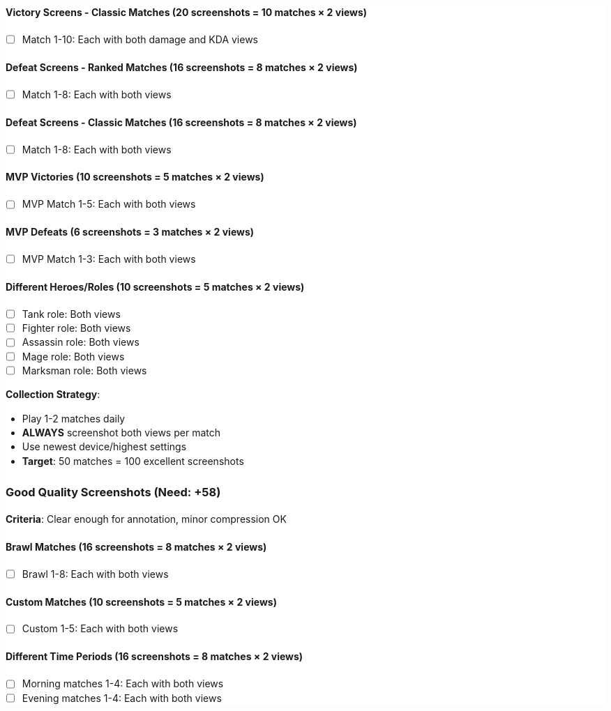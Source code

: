 #### Victory Screens - Classic Matches (20 screenshots = 10 matches × 2 views)

- [ ] Match 1-10: Each with both damage and KDA views

#### Defeat Screens - Ranked Matches (16 screenshots = 8 matches × 2 views)

- [ ] Match 1-8: Each with both views

#### Defeat Screens - Classic Matches (16 screenshots = 8 matches × 2 views)

- [ ] Match 1-8: Each with both views

#### MVP Victories (10 screenshots = 5 matches × 2 views)

- [ ] MVP Match 1-5: Each with both views

#### MVP Defeats (6 screenshots = 3 matches × 2 views)

- [ ] MVP Match 1-3: Each with both views

#### Different Heroes/Roles (10 screenshots = 5 matches × 2 views)

- [ ] Tank role: Both views
- [ ] Fighter role: Both views
- [ ] Assassin role: Both views
- [ ] Mage role: Both views
- [ ] Marksman role: Both views

**Collection Strategy**:

- Play 1-2 matches daily
- **ALWAYS** screenshot both views per match
- Use newest device/highest settings
- **Target**: 50 matches = 100 excellent screenshots

### Good Quality Screenshots (Need: +58)

**Criteria**: Clear enough for annotation, minor compression OK

#### Brawl Matches (16 screenshots = 8 matches × 2 views)

- [ ] Brawl 1-8: Each with both views

#### Custom Matches (10 screenshots = 5 matches × 2 views)

- [ ] Custom 1-5: Each with both views

#### Different Time Periods (16 screenshots = 8 matches × 2 views)

- [ ] Morning matches 1-4: Each with both views
- [ ] Evening matches 1-4: Each with both views
